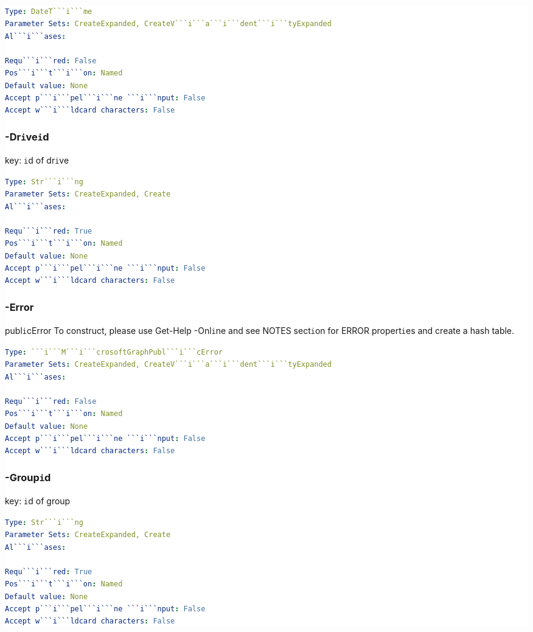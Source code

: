 ```yaml
Type: DateT```i```me
Parameter Sets: CreateExpanded, CreateV```i```a```i```dent```i```tyExpanded
Al```i```ases:

Requ```i```red: False
Pos```i```t```i```on: Named
Default value: None
Accept p```i```pel```i```ne ```i```nput: False
Accept w```i```ldcard characters: False
```

### -Dr```i```ve```i```d
key: ```i```d of dr```i```ve

```yaml
Type: Str```i```ng
Parameter Sets: CreateExpanded, Create
Al```i```ases:

Requ```i```red: True
Pos```i```t```i```on: Named
Default value: None
Accept p```i```pel```i```ne ```i```nput: False
Accept w```i```ldcard characters: False
```

### -Error
publ```i```cError
To construct, please use Get-Help -Onl```i```ne and see NOTES sect```i```on for ERROR propert```i```es and create a hash table.

```yaml
Type: ```i```M```i```crosoftGraphPubl```i```cError
Parameter Sets: CreateExpanded, CreateV```i```a```i```dent```i```tyExpanded
Al```i```ases:

Requ```i```red: False
Pos```i```t```i```on: Named
Default value: None
Accept p```i```pel```i```ne ```i```nput: False
Accept w```i```ldcard characters: False
```

### -Group```i```d
key: ```i```d of group

```yaml
Type: Str```i```ng
Parameter Sets: CreateExpanded, Create
Al```i```ases:

Requ```i```red: True
Pos```i```t```i```on: Named
Default value: None
Accept p```i```pel```i```ne ```i```nput: False
Accept w```i```ldcard characters: False
```
